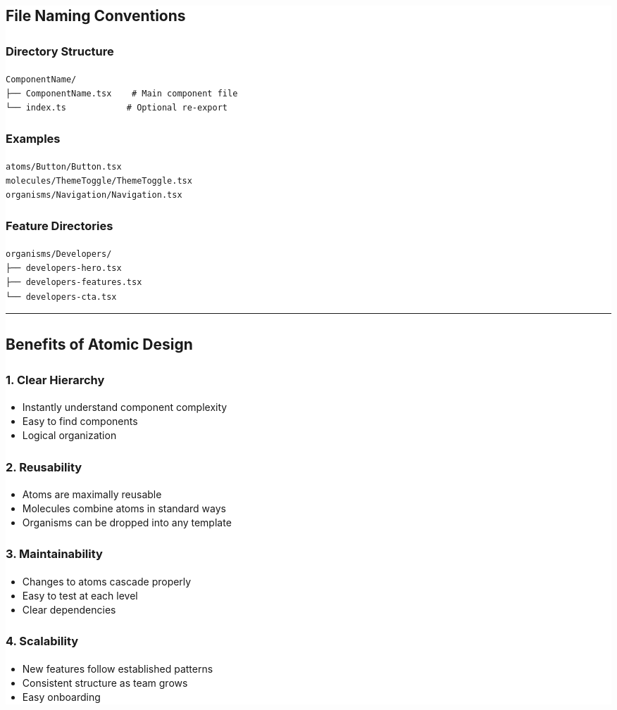 
## File Naming Conventions

### Directory Structure

```
ComponentName/
├── ComponentName.tsx    # Main component file
└── index.ts            # Optional re-export
```

### Examples

```
atoms/Button/Button.tsx
molecules/ThemeToggle/ThemeToggle.tsx
organisms/Navigation/Navigation.tsx
```

### Feature Directories

```
organisms/Developers/
├── developers-hero.tsx
├── developers-features.tsx
└── developers-cta.tsx
```

---

## Benefits of Atomic Design

### 1. Clear Hierarchy

- Instantly understand component complexity
- Easy to find components
- Logical organization

### 2. Reusability

- Atoms are maximally reusable
- Molecules combine atoms in standard ways
- Organisms can be dropped into any template

### 3. Maintainability

- Changes to atoms cascade properly
- Easy to test at each level
- Clear dependencies

### 4. Scalability

- New features follow established patterns
- Consistent structure as team grows
- Easy onboarding
